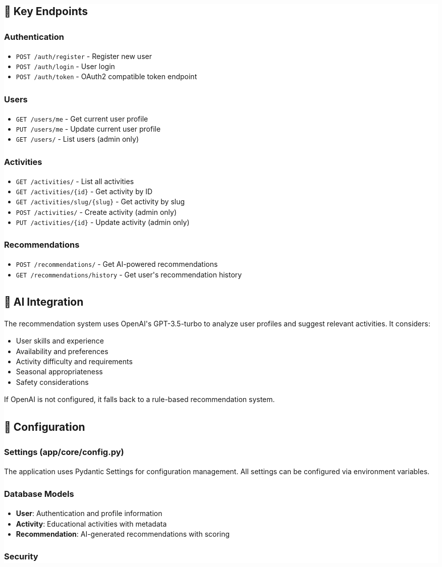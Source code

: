 ## 🎯 Key Endpoints

### Authentication
- `POST /auth/register` - Register new user
- `POST /auth/login` - User login
- `POST /auth/token` - OAuth2 compatible token endpoint

### Users
- `GET /users/me` - Get current user profile
- `PUT /users/me` - Update current user profile
- `GET /users/` - List users (admin only)

### Activities
- `GET /activities/` - List all activities
- `GET /activities/{id}` - Get activity by ID
- `GET /activities/slug/{slug}` - Get activity by slug
- `POST /activities/` - Create activity (admin only)
- `PUT /activities/{id}` - Update activity (admin only)

### Recommendations
- `POST /recommendations/` - Get AI-powered recommendations
- `GET /recommendations/history` - Get user's recommendation history

## 🧠 AI Integration

The recommendation system uses OpenAI's GPT-3.5-turbo to analyze user profiles and suggest relevant activities. It considers:

- User skills and experience
- Availability and preferences  
- Activity difficulty and requirements
- Seasonal appropriateness
- Safety considerations

If OpenAI is not configured, it falls back to a rule-based recommendation system.

## 🔧 Configuration

### Settings (app/core/config.py)

The application uses Pydantic Settings for configuration management. All settings can be configured via environment variables.

### Database Models

- **User**: Authentication and profile information
- **Activity**: Educational activities with metadata
- **Recommendation**: AI-generated recommendations with scoring

### Security
